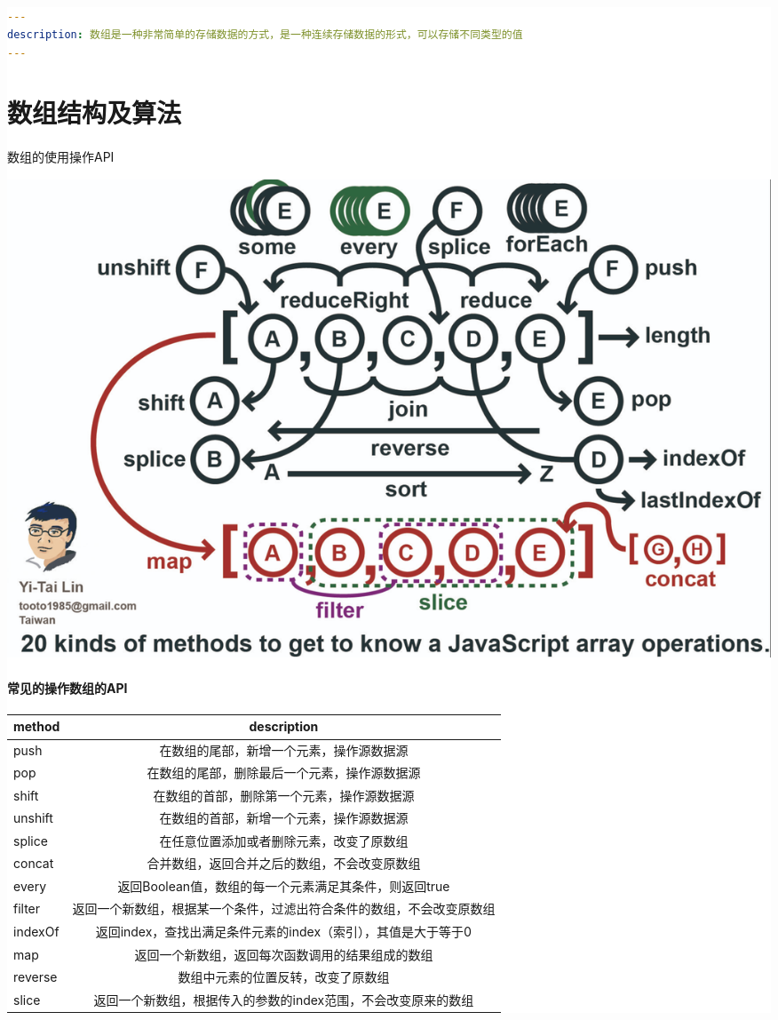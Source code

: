 ```yaml
---
description: 数组是一种非常简单的存储数据的方式，是一种连续存储数据的形式，可以存储不同类型的值
---
```


# 数组结构及算法

数组的使用操作API

![](../.gitbook/assets/array.png)

#### 常见的操作数组的API

| method | description |
| :--- | :---: |
| push | 在数组的尾部，新增一个元素，操作源数据源 |
| pop | 在数组的尾部，删除最后一个元素，操作源数据源 |
| shift | 在数组的首部，删除第一个元素，操作源数据源 |
| unshift | 在数组的首部，新增一个元素，操作源数据源 |
| splice | 在任意位置添加或者删除元素，改变了原数组 |
| concat | 合并数组，返回合并之后的数组，不会改变原数组 |
| every | 返回Boolean值，数组的每一个元素满足其条件，则返回true |
| filter | 返回一个新数组，根据某一个条件，过滤出符合条件的数组，不会改变原数组 |
| indexOf | 返回index，查找出满足条件元素的index（索引），其值是大于等于0 |
| map | 返回一个新数组，返回每次函数调用的结果组成的数组 |
| reverse | 数组中元素的位置反转，改变了原数组 |
| slice | 返回一个新数组，根据传入的参数的index范围，不会改变原来的数组 |